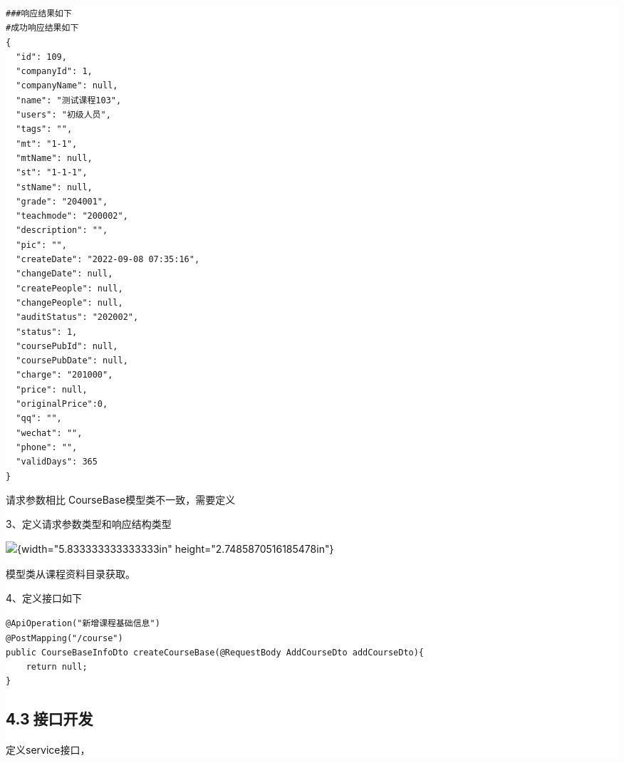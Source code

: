     ###响应结果如下
    #成功响应结果如下
    {
      "id": 109,
      "companyId": 1,
      "companyName": null,
      "name": "测试课程103",
      "users": "初级人员",
      "tags": "",
      "mt": "1-1",
      "mtName": null,
      "st": "1-1-1",
      "stName": null,
      "grade": "204001",
      "teachmode": "200002",
      "description": "",
      "pic": "",
      "createDate": "2022-09-08 07:35:16",
      "changeDate": null,
      "createPeople": null,
      "changePeople": null,
      "auditStatus": "202002",
      "status": 1,
      "coursePubId": null,
      "coursePubDate": null,
      "charge": "201000",
      "price": null,
      "originalPrice":0,
      "qq": "",
      "wechat": "",
      "phone": "",
      "validDays": 365
    }

请求参数相比 CourseBase模型类不一致，需要定义

3、定义请求参数类型和响应结构类型

![](http://mxchen-figure-bed.oss-cn-hangzhou.aliyuncs.com/img/2023/01/29/20230129010347-80.png){width="5.833333333333333in" height="2.7485870516185478in"}

模型类从课程资料目录获取。

4、定义接口如下

    @ApiOperation("新增课程基础信息")
    @PostMapping("/course")
    public CourseBaseInfoDto createCourseBase(@RequestBody AddCourseDto addCourseDto){
        return null;
    }

## 4.3 接口开发

定义service接口，
